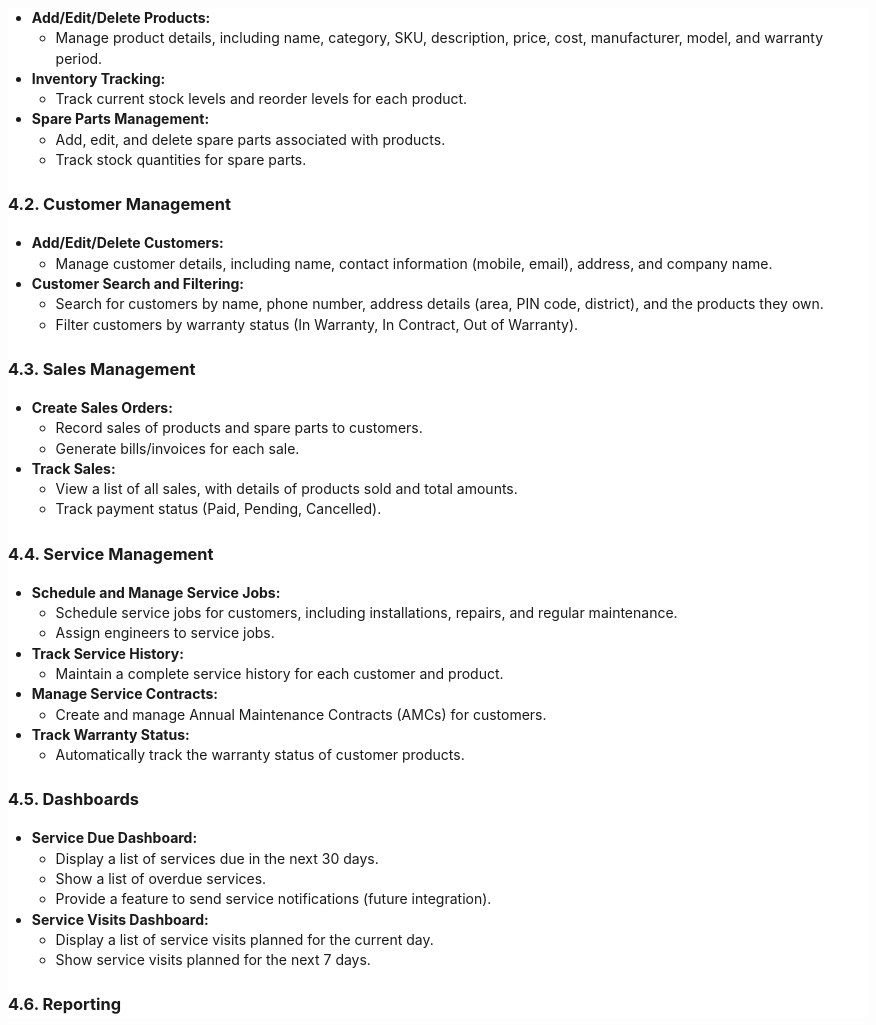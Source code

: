 - **Add/Edit/Delete Products:**
    - Manage product details, including name, category, SKU, description, price, cost, manufacturer, model, and warranty period.
- **Inventory Tracking:**
    - Track current stock levels and reorder levels for each product.
- **Spare Parts Management:**
    - Add, edit, and delete spare parts associated with products.
    - Track stock quantities for spare parts.

### 4.2. Customer Management

- **Add/Edit/Delete Customers:**
    - Manage customer details, including name, contact information (mobile, email), address, and company name.
- **Customer Search and Filtering:**
    - Search for customers by name, phone number, address details (area, PIN code, district), and the products they own.
    - Filter customers by warranty status (In Warranty, In Contract, Out of Warranty).

### 4.3. Sales Management

- **Create Sales Orders:**
    - Record sales of products and spare parts to customers.
    - Generate bills/invoices for each sale.
- **Track Sales:**
    - View a list of all sales, with details of products sold and total amounts.
    - Track payment status (Paid, Pending, Cancelled).

### 4.4. Service Management

- **Schedule and Manage Service Jobs:**
    - Schedule service jobs for customers, including installations, repairs, and regular maintenance.
    - Assign engineers to service jobs.
- **Track Service History:**
    - Maintain a complete service history for each customer and product.
- **Manage Service Contracts:**
    - Create and manage Annual Maintenance Contracts (AMCs) for customers.
- **Track Warranty Status:**
    - Automatically track the warranty status of customer products.

### 4.5. Dashboards

- **Service Due Dashboard:**
    - Display a list of services due in the next 30 days.
    - Show a list of overdue services.
    - Provide a feature to send service notifications (future integration).
- **Service Visits Dashboard:**
    - Display a list of service visits planned for the current day.
    - Show service visits planned for the next 7 days.

### 4.6. Reporting
